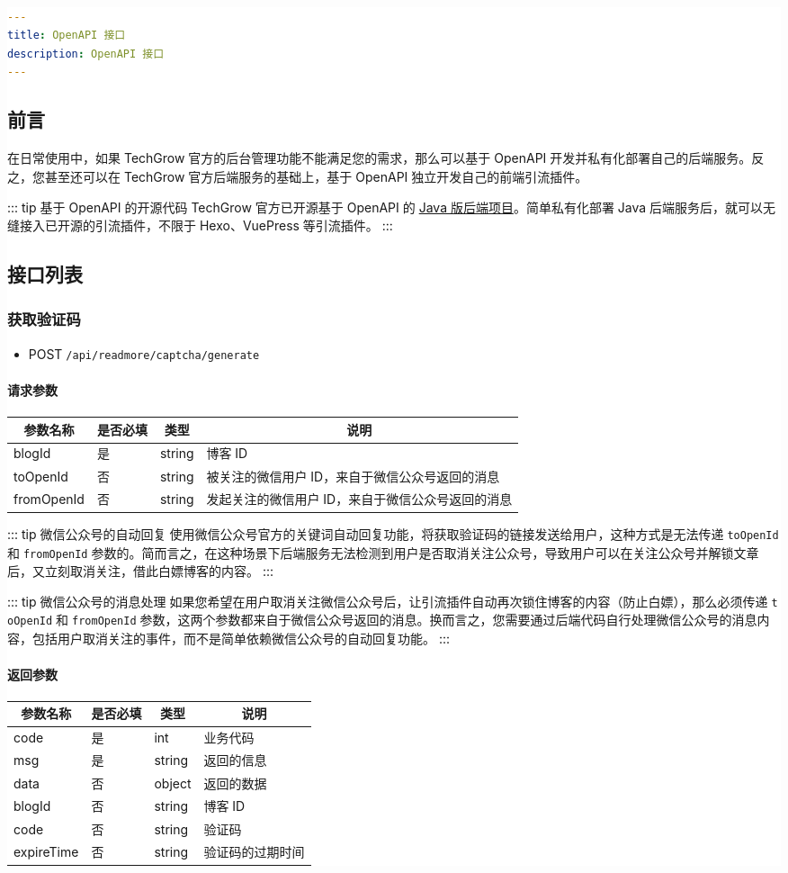 ```yaml
---
title: OpenAPI 接口
description: OpenAPI 接口
---
```


## 前言

在日常使用中，如果 TechGrow 官方的后台管理功能不能满足您的需求，那么可以基于 OpenAPI 开发并私有化部署自己的后端服务。反之，您甚至还可以在 TechGrow 官方后端服务的基础上，基于 OpenAPI 独立开发自己的前端引流插件。

::: tip 基于 OpenAPI 的开源代码
TechGrow 官方已开源基于 OpenAPI 的 [Java 版后端项目](https://github.com/rqh656418510/techgrow-openapi-java)。简单私有化部署 Java 后端服务后，就可以无缝接入已开源的引流插件，不限于 Hexo、VuePress 等引流插件。
:::

## 接口列表

### 获取验证码

- POST `/api/readmore/captcha/generate`

#### 请求参数

| 参数名称   | 是否必填 | 类型   | 说明                                              |
| ---------- | -------- | ------ | ------------------------------------------------- |
| blogId     | 是       | string | 博客 ID                                           |
| toOpenId   | 否       | string | 被关注的微信用户 ID，来自于微信公众号返回的消息   |
| fromOpenId | 否       | string | 发起关注的微信用户 ID，来自于微信公众号返回的消息 |

::: tip 微信公众号的自动回复
使用微信公众号官方的<a :href="$withBase('/wechat/tutorial/vuepress/#设置公众号')" target='_blank'>关键词自动回复功能</a>，将获取验证码的链接发送给用户，这种方式是无法传递 `toOpenId` 和 `fromOpenId` 参数的。简而言之，在这种场景下后端服务无法检测到用户是否取消关注公众号，导致用户可以在关注公众号并解锁文章后，又立刻取消关注，借此白嫖博客的内容。
:::

::: tip 微信公众号的消息处理
如果您希望在用户取消关注微信公众号后，让引流插件自动再次锁住博客的内容（防止白嫖），那么必须传递 `toOpenId` 和 `fromOpenId` 参数，这两个参数都来自于微信公众号返回的消息。换而言之，您需要通过后端代码自行处理微信公众号的消息内容，包括用户取消关注的事件，而不是简单依赖微信公众号的自动回复功能。
:::

#### 返回参数

| 参数名称   | 是否必填 | 类型   | 说明             |
| ---------- | -------- | ------ | ---------------- |
| code       | 是       | int    | 业务代码         |
| msg        | 是       | string | 返回的信息       |
| data       | 否       | object | 返回的数据       |
| blogId     | 否       | string | 博客 ID          |
| code       | 否       | string | 验证码           |
| expireTime | 否       | string | 验证码的过期时间 |
